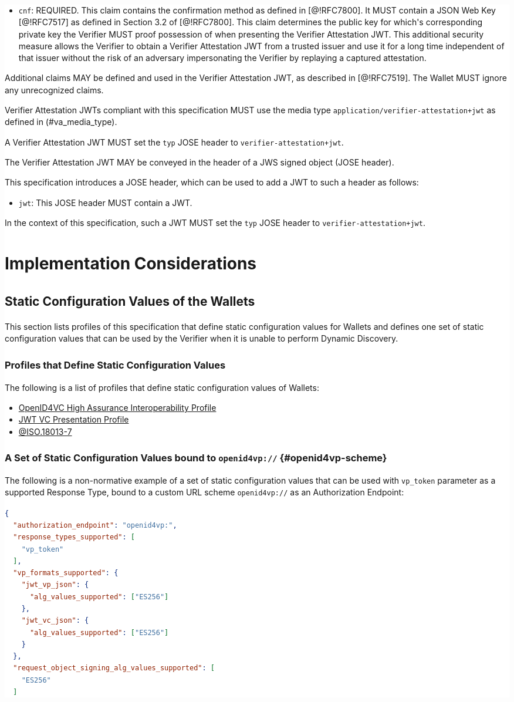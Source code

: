 * `cnf`: REQUIRED. This claim contains the confirmation method as defined in [@!RFC7800]. It MUST contain a JSON Web Key [@!RFC7517] as defined in Section 3.2 of [@!RFC7800]. This claim determines the public key for which's corresponding private key the Verifier MUST proof possession of when presenting the Verifier Attestation JWT. This additional security measure allows the Verifier to obtain a Verifier Attestation JWT from a trusted issuer and use it for a long time independent of that issuer without the risk of an adversary impersonating the Verifier by replaying a captured attestation.

Additional claims MAY be defined and used in the Verifier Attestation JWT,
as described in [@!RFC7519].
The Wallet MUST ignore any unrecognized claims.

Verifier Attestation JWTs compliant with this specification MUST use the media type `application/verifier-attestation+jwt` as defined in (#va_media_type).

A Verifier Attestation JWT MUST set the `typ` JOSE header to `verifier-attestation+jwt`.

The Verifier Attestation JWT MAY be conveyed in the header of a JWS signed object (JOSE header). 

This specification introduces a JOSE header, which can be used to add a JWT to such a header as follows: 

* `jwt`: This JOSE header MUST contain a JWT. 

In the context of this specification, such a JWT MUST set the `typ` JOSE header to `verifier-attestation+jwt`.

# Implementation Considerations

## Static Configuration Values of the Wallets

This section lists profiles of this specification that define static configuration values for Wallets and defines one set of static configuration values that can be used by the Verifier when it is unable to perform Dynamic Discovery.

### Profiles that Define Static Configuration Values

The following is a list of profiles that define static configuration values of Wallets:

- [OpenID4VC High Assurance Interoperability Profile](https://openid.net/specs/openid4vc-high-assurance-interoperability-profile-1_0.html)
- [JWT VC Presentation Profile](https://identity.foundation/jwt-vc-presentation-profile/)
- [@ISO.18013-7](https://www.iso.org/standard/82772.html)

### A Set of Static Configuration Values bound to `openid4vp://` {#openid4vp-scheme}

The following is a non-normative example of a set of static configuration values that can be used with `vp_token` parameter as a supported Response Type, bound to a custom URL scheme `openid4vp://` as an Authorization Endpoint:

```json
{
  "authorization_endpoint": "openid4vp:",
  "response_types_supported": [
    "vp_token"
  ],
  "vp_formats_supported": {
    "jwt_vp_json": {
      "alg_values_supported": ["ES256"]
    },
    "jwt_vc_json": {
      "alg_values_supported": ["ES256"]
    }
  },
  "request_object_signing_alg_values_supported": [
    "ES256"
  ]
```